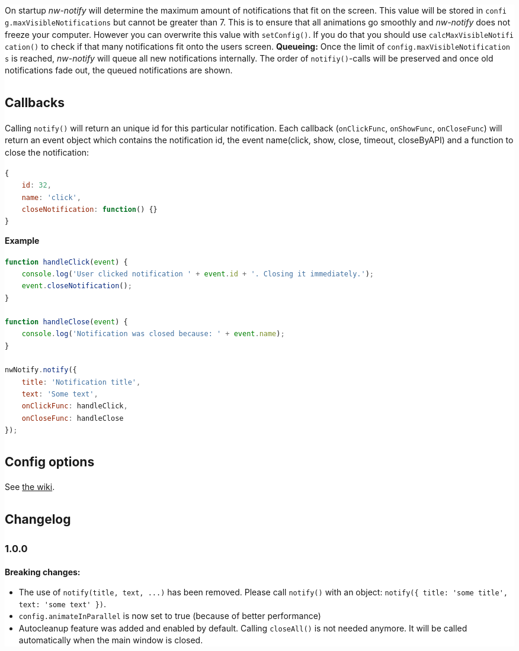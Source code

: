On startup *nw-notify* will determine the maximum amount of notifications that fit on the screen. This value will be stored in `config.maxVisibleNotifications` but cannot be greater than 7. This is to ensure that all animations go smoothly and *nw-notify* does not freeze your computer. However you can overwrite this value with `setConfig()`. If you do that you should use `calcMaxVisibleNotification()` to check if that many notifications fit onto the users screen.
**Queueing:** Once the limit of `config.maxVisibleNotifications` is reached, *nw-notify* will queue all new notifications internally. The order of `notifiy()`-calls will be preserved and once old notifications fade out, the queued notifications are shown.

## Callbacks

Calling `notify()` will return an unique id for this particular notification. Each callback (`onClickFunc`, `onShowFunc`, `onCloseFunc`) will return an event object which contains the notification id, the event name(click, show, close, timeout, closeByAPI) and a function to close the notification:

```JavaScript
{
    id: 32,
    name: 'click',
    closeNotification: function() {}
}
```

**Example**
```JavaScript
function handleClick(event) {
    console.log('User clicked notification ' + event.id + '. Closing it immediately.');
    event.closeNotification();
}

function handleClose(event) {
    console.log('Notification was closed because: ' + event.name);
}

nwNotify.notify({
    title: 'Notification title',
    text: 'Some text',
    onClickFunc: handleClick,
    onCloseFunc: handleClose
});
```

## Config options
See [the wiki](https://github.com/cgrossde/nw-notify/wiki/Config-defaults).

## Changelog

### 1.0.0

**Breaking changes:**

 * The use of `notify(title, text, ...)` has been removed. Please call `notify()` with an object: `notify({ title: 'some title', text: 'some text' })`.
 * `config.animateInParallel` is now set to true (because of better performance)
 * Autocleanup feature was added and enabled by default. Calling `closeAll()` is not needed anymore. It will be called automatically when the main window is closed.
